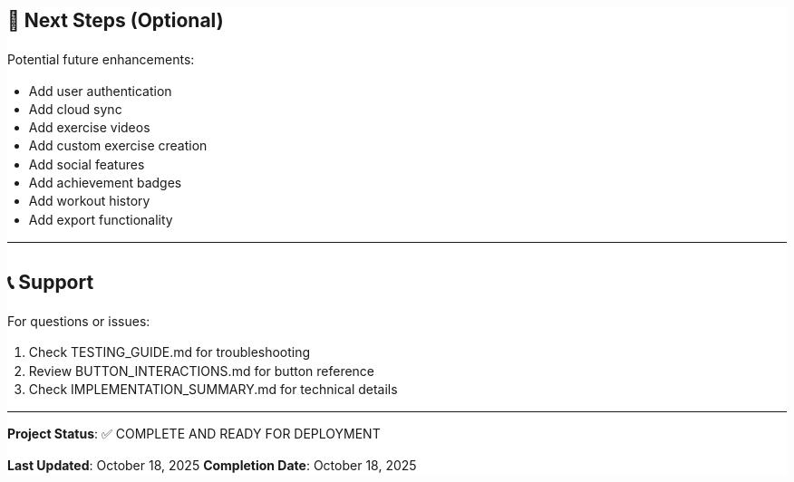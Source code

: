 
## 🎯 Next Steps (Optional)

Potential future enhancements:
- Add user authentication
- Add cloud sync
- Add exercise videos
- Add custom exercise creation
- Add social features
- Add achievement badges
- Add workout history
- Add export functionality

---

## 📞 Support

For questions or issues:
1. Check TESTING_GUIDE.md for troubleshooting
2. Review BUTTON_INTERACTIONS.md for button reference
3. Check IMPLEMENTATION_SUMMARY.md for technical details

---

**Project Status**: ✅ COMPLETE AND READY FOR DEPLOYMENT

**Last Updated**: October 18, 2025
**Completion Date**: October 18, 2025

